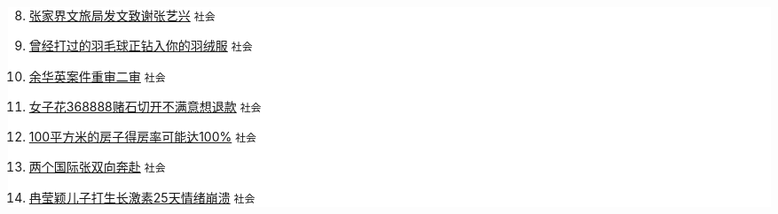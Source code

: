 8. [张家界文旅局发文致谢张艺兴](https://m.weibo.cn/search?containerid=100103type%3D1%26t%3D10%26q%3D%23%E5%BC%A0%E5%AE%B6%E7%95%8C%E6%96%87%E6%97%85%E5%B1%80%E5%8F%91%E6%96%87%E8%87%B4%E8%B0%A2%E5%BC%A0%E8%89%BA%E5%85%B4%23&stream_entry_id=31&isnewpage=1&extparam=seat%3D1%26lcate%3D5001%26realpos%3D6%26dgr%3D0%26band_rank%3D6%26cate%3D5001%26filter_type%3Drealtimehot%26flag%3D1%26c_type%3D31%26pos%3D6%26q%3D%2523%25E5%25BC%25A0%25E5%25AE%25B6%25E7%2595%258C%25E6%2596%2587%25E6%2597%2585%25E5%25B1%2580%25E5%258F%2591%25E6%2596%2587%25E8%2587%25B4%25E8%25B0%25A2%25E5%25BC%25A0%25E8%2589%25BA%25E5%2585%25B4%2523%26stream_entry_id%3D31%26display_time%3D1734577189%26pre_seqid%3D17345771891700179477489) `社会` 

9. [曾经打过的羽毛球正钻入你的羽绒服](https://m.weibo.cn/search?containerid=100103type%3D1%26t%3D10%26q%3D%23%E6%9B%BE%E7%BB%8F%E6%89%93%E8%BF%87%E7%9A%84%E7%BE%BD%E6%AF%9B%E7%90%83%E6%AD%A3%E9%92%BB%E5%85%A5%E4%BD%A0%E7%9A%84%E7%BE%BD%E7%BB%92%E6%9C%8D%23&stream_entry_id=31&isnewpage=1&extparam=seat%3D1%26lcate%3D5001%26realpos%3D7%26dgr%3D0%26band_rank%3D7%26cate%3D5001%26filter_type%3Drealtimehot%26flag%3D0%26c_type%3D31%26pos%3D7%26q%3D%2523%25E6%259B%25BE%25E7%25BB%258F%25E6%2589%2593%25E8%25BF%2587%25E7%259A%2584%25E7%25BE%25BD%25E6%25AF%259B%25E7%2590%2583%25E6%25AD%25A3%25E9%2592%25BB%25E5%2585%25A5%25E4%25BD%25A0%25E7%259A%2584%25E7%25BE%25BD%25E7%25BB%2592%25E6%259C%258D%2523%26stream_entry_id%3D31%26display_time%3D1734577189%26pre_seqid%3D17345771891700179477489) `社会` 

10. [余华英案件重审二审](https://m.weibo.cn/search?containerid=100103type%3D1%26t%3D10%26q%3D%23%E4%BD%99%E5%8D%8E%E8%8B%B1%E6%A1%88%E4%BB%B6%E9%87%8D%E5%AE%A1%E4%BA%8C%E5%AE%A1%23&stream_entry_id=31&isnewpage=1&extparam=seat%3D1%26lcate%3D5001%26realpos%3D8%26dgr%3D0%26band_rank%3D8%26cate%3D5001%26filter_type%3Drealtimehot%26flag%3D1%26c_type%3D31%26pos%3D8%26q%3D%2523%25E4%25BD%2599%25E5%258D%258E%25E8%258B%25B1%25E6%25A1%2588%25E4%25BB%25B6%25E9%2587%258D%25E5%25AE%25A1%25E4%25BA%258C%25E5%25AE%25A1%2523%26stream_entry_id%3D31%26display_time%3D1734577189%26pre_seqid%3D17345771891700179477489) `社会` 

11. [女子花368888赌石切开不满意想退款](https://m.weibo.cn/search?containerid=100103type%3D1%26t%3D10%26q%3D%23%E5%A5%B3%E5%AD%90%E8%8A%B1368888%E8%B5%8C%E7%9F%B3%E5%88%87%E5%BC%80%E4%B8%8D%E6%BB%A1%E6%84%8F%E6%83%B3%E9%80%80%E6%AC%BE%23&stream_entry_id=31&isnewpage=1&extparam=seat%3D1%26lcate%3D5001%26realpos%3D9%26dgr%3D0%26band_rank%3D9%26cate%3D5001%26filter_type%3Drealtimehot%26flag%3D0%26c_type%3D31%26pos%3D9%26q%3D%2523%25E5%25A5%25B3%25E5%25AD%2590%25E8%258A%25B1368888%25E8%25B5%258C%25E7%259F%25B3%25E5%2588%2587%25E5%25BC%2580%25E4%25B8%258D%25E6%25BB%25A1%25E6%2584%258F%25E6%2583%25B3%25E9%2580%2580%25E6%25AC%25BE%2523%26stream_entry_id%3D31%26display_time%3D1734577189%26pre_seqid%3D17345771891700179477489) `社会` 

12. [100平方米的房子得房率可能达100%](https://m.weibo.cn/search?containerid=100103type%3D1%26t%3D10%26q%3D%23100%E5%B9%B3%E6%96%B9%E7%B1%B3%E7%9A%84%E6%88%BF%E5%AD%90%E5%BE%97%E6%88%BF%E7%8E%87%E5%8F%AF%E8%83%BD%E8%BE%BE100%25%23&stream_entry_id=31&isnewpage=1&extparam=seat%3D1%26lcate%3D5001%26realpos%3D10%26dgr%3D0%26band_rank%3D10%26cate%3D5001%26filter_type%3Drealtimehot%26flag%3D1%26c_type%3D31%26pos%3D10%26q%3D%2523100%25E5%25B9%25B3%25E6%2596%25B9%25E7%25B1%25B3%25E7%259A%2584%25E6%2588%25BF%25E5%25AD%2590%25E5%25BE%2597%25E6%2588%25BF%25E7%258E%2587%25E5%258F%25AF%25E8%2583%25BD%25E8%25BE%25BE100%2525%2523%26stream_entry_id%3D31%26display_time%3D1734577189%26pre_seqid%3D17345771891700179477489) `社会` 

13. [两个国际张双向奔赴](https://m.weibo.cn/search?containerid=100103type%3D1%26t%3D10%26q%3D%23%E4%B8%A4%E4%B8%AA%E5%9B%BD%E9%99%85%E5%BC%A0%E5%8F%8C%E5%90%91%E5%A5%94%E8%B5%B4%23&stream_entry_id=31&isnewpage=1&extparam=seat%3D1%26lcate%3D5001%26realpos%3D11%26dgr%3D0%26band_rank%3D11%26cate%3D5001%26filter_type%3Drealtimehot%26flag%3D1%26c_type%3D31%26pos%3D11%26q%3D%2523%25E4%25B8%25A4%25E4%25B8%25AA%25E5%259B%25BD%25E9%2599%2585%25E5%25BC%25A0%25E5%258F%258C%25E5%2590%2591%25E5%25A5%2594%25E8%25B5%25B4%2523%26stream_entry_id%3D31%26display_time%3D1734577189%26pre_seqid%3D17345771891700179477489) `社会` 

14. [冉莹颖儿子打生长激素25天情绪崩溃](https://m.weibo.cn/search?containerid=100103type%3D1%26t%3D10%26q%3D%23%E5%86%89%E8%8E%B9%E9%A2%96%E5%84%BF%E5%AD%90%E6%89%93%E7%94%9F%E9%95%BF%E6%BF%80%E7%B4%A025%E5%A4%A9%E6%83%85%E7%BB%AA%E5%B4%A9%E6%BA%83%23&stream_entry_id=31&isnewpage=1&extparam=seat%3D1%26lcate%3D5001%26realpos%3D12%26dgr%3D0%26band_rank%3D12%26cate%3D5001%26filter_type%3Drealtimehot%26flag%3D1%26c_type%3D31%26pos%3D12%26q%3D%2523%25E5%2586%2589%25E8%258E%25B9%25E9%25A2%2596%25E5%2584%25BF%25E5%25AD%2590%25E6%2589%2593%25E7%2594%259F%25E9%2595%25BF%25E6%25BF%2580%25E7%25B4%25A025%25E5%25A4%25A9%25E6%2583%2585%25E7%25BB%25AA%25E5%25B4%25A9%25E6%25BA%2583%2523%26stream_entry_id%3D31%26display_time%3D1734577189%26pre_seqid%3D17345771891700179477489) `社会` 
